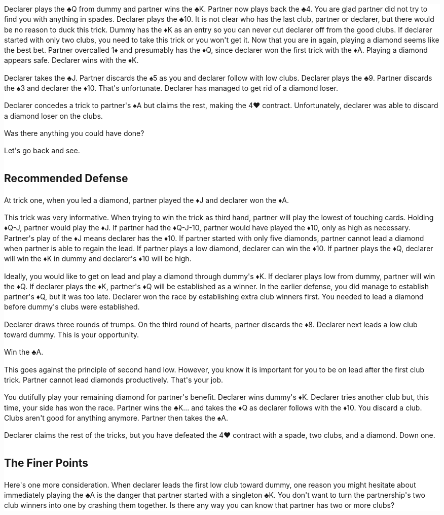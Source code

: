 Declarer plays the ♣Q from dummy and partner wins the ♣K. Partner now plays back the ♣4. You are glad partner did not try to find you with anything in spades. Declarer plays the ♣10. It is not clear who has the last club, partner or declarer, but there would be no reason to duck this trick. Dummy has the ♦K as an entry so you can never cut declarer off from the good clubs. If declarer started with only two clubs, you need to take this trick or you won't get it. Now that you are in again, playing a diamond seems like the best bet. Partner overcalled 1♦ and presumably has the ♦Q, since declarer won the first trick with the ♦A. Playing a diamond appears safe. Declarer wins with the ♦K.

Declarer takes the ♣J. Partner discards the ♠5 as you and declarer follow with low clubs. Declarer plays the ♣9. Partner discards the ♠3 and declarer the ♦10. That's unfortunate. Declarer has managed to get rid of a diamond loser.

Declarer concedes a trick to partner's ♠A but claims the rest, making the 4♥ contract. Unfortunately, declarer was able to discard a diamond loser on the clubs.

Was there anything you could have done?

Let's go back and see.

## Recommended Defense

At trick one, when you led a diamond, partner played the ♦J and declarer won the ♦A.

This trick was very informative. When trying to win the trick as third hand, partner will play the lowest of touching cards. Holding ♦Q-J, partner would play the ♦J. If partner had the ♦Q-J-10, partner would have played the ♦10, only as high as necessary. Partner's play of the ♦J means declarer has the ♦10. If partner started with only five diamonds, partner cannot lead a diamond when partner is able to regain the lead. If partner plays a low diamond, declarer can win the ♦10. If partner plays the ♦Q, declarer will win the ♦K in dummy and declarer's ♦10 will be high.

Ideally, you would like to get on lead and play a diamond through dummy's ♦K. If declarer plays low from dummy, partner will win the ♦Q. If declarer plays the ♦K, partner's ♦Q will be established as a winner. In the earlier defense, you did manage to establish partner's ♦Q, but it was too late. Declarer won the race by establishing extra club winners first. You needed to lead a diamond before dummy's clubs were established.

Declarer draws three rounds of trumps. On the third round of hearts, partner discards the ♦8. Declarer next leads a low club toward dummy. This is your opportunity.

Win the ♣A.

This goes against the principle of second hand low. However, you know it is important for you to be on lead after the first club trick. Partner cannot lead diamonds productively. That's your job.

You dutifully play your remaining diamond for partner's benefit. Declarer wins dummy's ♦K. Declarer tries another club but, this time, your side has won the race. Partner wins the ♣K... and takes the ♦Q as declarer follows with the ♦10. You discard a club. Clubs aren't good for anything anymore. Partner then takes the ♠A.

Declarer claims the rest of the tricks, but you have defeated the 4♥ contract with a spade, two clubs, and a diamond. Down one.

## The Finer Points

Here's one more consideration. When declarer leads the first low club toward dummy, one reason you might hesitate about immediately playing the ♣A is the danger that partner started with a singleton ♣K. You don't want to turn the partnership's two club winners into one by crashing them together. Is there any way you can know that partner has two or more clubs?
